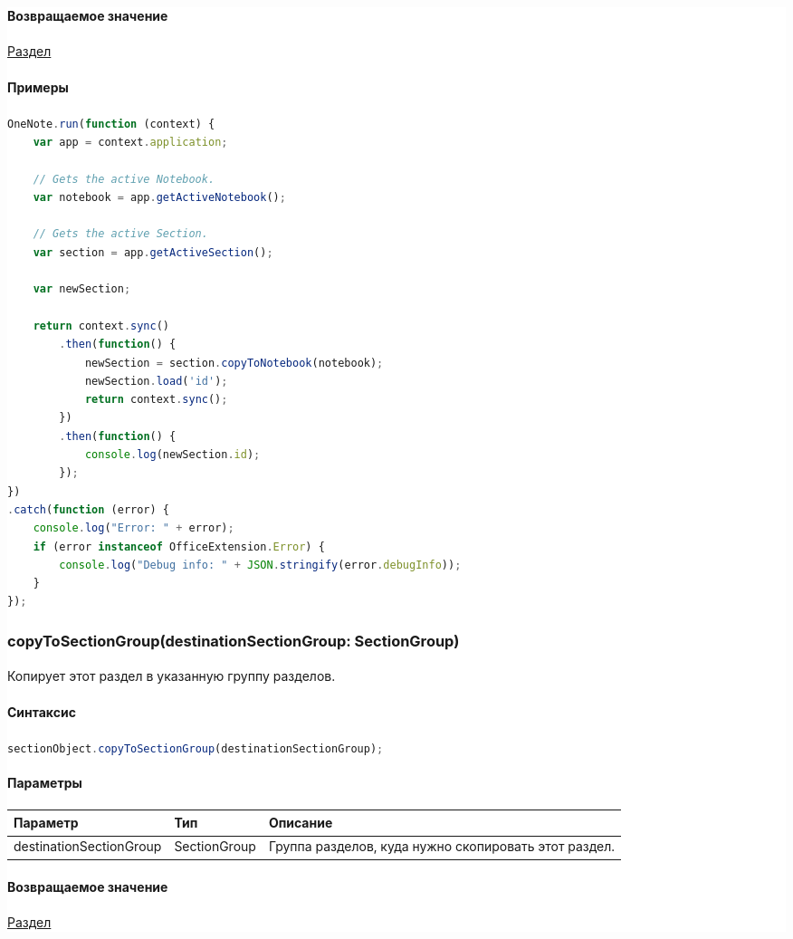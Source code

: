 #### Возвращаемое значение
[Раздел](section.md)

#### Примеры
```js
OneNote.run(function (context) {
    var app = context.application;
    
    // Gets the active Notebook.
    var notebook = app.getActiveNotebook();
    
    // Gets the active Section.
    var section = app.getActiveSection();
    
    var newSection;
    
    return context.sync()
        .then(function() {
            newSection = section.copyToNotebook(notebook);
            newSection.load('id');
            return context.sync();
        })
        .then(function() {
            console.log(newSection.id);
        });
})
.catch(function (error) {
    console.log("Error: " + error);
    if (error instanceof OfficeExtension.Error) {
        console.log("Debug info: " + JSON.stringify(error.debugInfo));
    }
});
```


### copyToSectionGroup(destinationSectionGroup: SectionGroup)
Копирует этот раздел в указанную группу разделов.

#### Синтаксис
```js
sectionObject.copyToSectionGroup(destinationSectionGroup);
```

#### Параметры
| Параметр    | Тип   |Описание|
|:---------------|:--------|:----------|
|destinationSectionGroup|SectionGroup|Группа разделов, куда нужно скопировать этот раздел.|

#### Возвращаемое значение
[Раздел](section.md)
